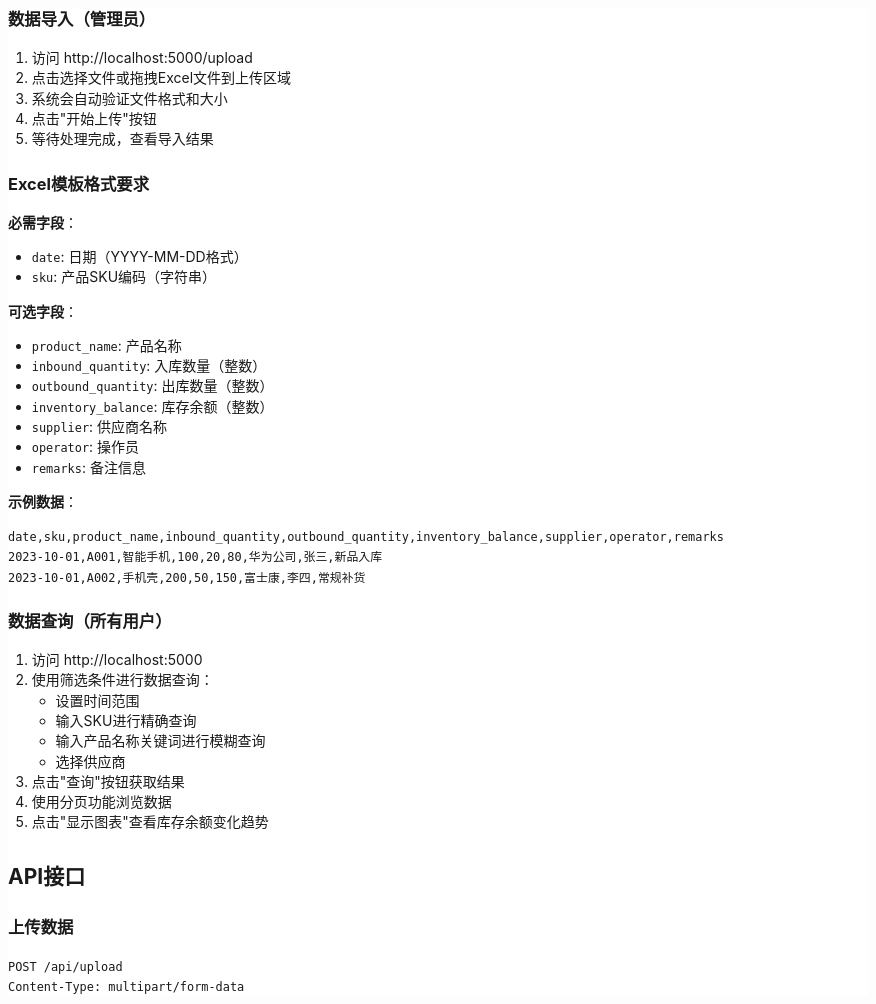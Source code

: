### 数据导入（管理员）

1. 访问 http://localhost:5000/upload
2. 点击选择文件或拖拽Excel文件到上传区域
3. 系统会自动验证文件格式和大小
4. 点击"开始上传"按钮
5. 等待处理完成，查看导入结果

### Excel模板格式要求

**必需字段**：
- `date`: 日期（YYYY-MM-DD格式）
- `sku`: 产品SKU编码（字符串）

**可选字段**：
- `product_name`: 产品名称
- `inbound_quantity`: 入库数量（整数）
- `outbound_quantity`: 出库数量（整数）
- `inventory_balance`: 库存余额（整数）
- `supplier`: 供应商名称
- `operator`: 操作员
- `remarks`: 备注信息

**示例数据**：

```csv
date,sku,product_name,inbound_quantity,outbound_quantity,inventory_balance,supplier,operator,remarks
2023-10-01,A001,智能手机,100,20,80,华为公司,张三,新品入库
2023-10-01,A002,手机壳,200,50,150,富士康,李四,常规补货
```

### 数据查询（所有用户）

1. 访问 http://localhost:5000
2. 使用筛选条件进行数据查询：
   - 设置时间范围
   - 输入SKU进行精确查询
   - 输入产品名称关键词进行模糊查询
   - 选择供应商
3. 点击"查询"按钮获取结果
4. 使用分页功能浏览数据
5. 点击"显示图表"查看库存余额变化趋势

## API接口

### 上传数据

```
POST /api/upload
Content-Type: multipart/form-data
```
